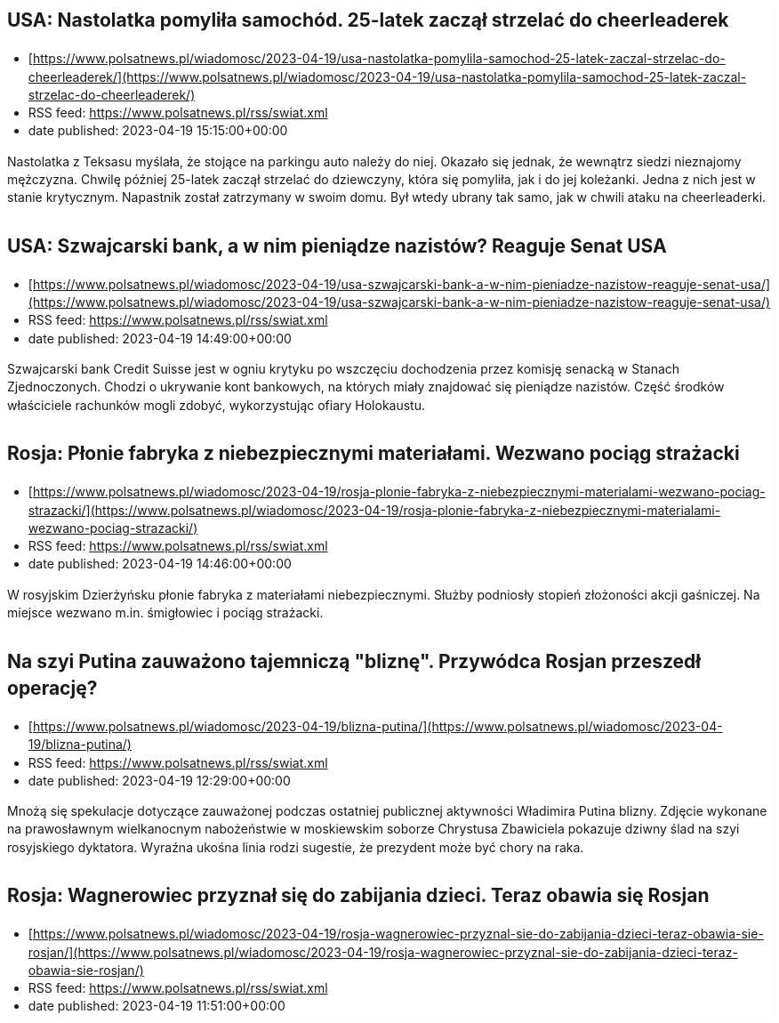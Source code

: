 ## USA: Nastolatka pomyliła samochód. 25-latek zaczął strzelać do cheerleaderek
 - [https://www.polsatnews.pl/wiadomosc/2023-04-19/usa-nastolatka-pomylila-samochod-25-latek-zaczal-strzelac-do-cheerleaderek/](https://www.polsatnews.pl/wiadomosc/2023-04-19/usa-nastolatka-pomylila-samochod-25-latek-zaczal-strzelac-do-cheerleaderek/)
 - RSS feed: https://www.polsatnews.pl/rss/swiat.xml
 - date published: 2023-04-19 15:15:00+00:00

Nastolatka z Teksasu myślała, że stojące na parkingu auto należy do niej. Okazało się jednak, że wewnątrz siedzi nieznajomy mężczyzna. Chwilę później 25-latek zaczął strzelać do dziewczyny, która się pomyliła, jak i do jej koleżanki. Jedna z nich jest w stanie krytycznym. Napastnik został zatrzymany w swoim domu. Był wtedy ubrany tak samo, jak w chwili ataku na cheerleaderki.

## USA: Szwajcarski bank, a w nim pieniądze nazistów? Reaguje Senat USA
 - [https://www.polsatnews.pl/wiadomosc/2023-04-19/usa-szwajcarski-bank-a-w-nim-pieniadze-nazistow-reaguje-senat-usa/](https://www.polsatnews.pl/wiadomosc/2023-04-19/usa-szwajcarski-bank-a-w-nim-pieniadze-nazistow-reaguje-senat-usa/)
 - RSS feed: https://www.polsatnews.pl/rss/swiat.xml
 - date published: 2023-04-19 14:49:00+00:00

Szwajcarski bank Credit Suisse jest w ogniu krytyku po wszczęciu dochodzenia przez komisję senacką w Stanach Zjednoczonych. Chodzi o ukrywanie kont bankowych, na których miały znajdować się pieniądze nazistów. Część środków właściciele rachunków mogli zdobyć, wykorzystując ofiary Holokaustu.

## Rosja: Płonie fabryka z niebezpiecznymi  materiałami. Wezwano pociąg strażacki
 - [https://www.polsatnews.pl/wiadomosc/2023-04-19/rosja-plonie-fabryka-z-niebezpiecznymi-materialami-wezwano-pociag-strazacki/](https://www.polsatnews.pl/wiadomosc/2023-04-19/rosja-plonie-fabryka-z-niebezpiecznymi-materialami-wezwano-pociag-strazacki/)
 - RSS feed: https://www.polsatnews.pl/rss/swiat.xml
 - date published: 2023-04-19 14:46:00+00:00

W rosyjskim Dzierżyńsku płonie fabryka z materiałami niebezpiecznymi. Służby podniosły stopień złożoności akcji gaśniczej. Na miejsce wezwano m.in. śmigłowiec i pociąg strażacki.

## Na szyi Putina zauważono tajemniczą "bliznę". Przywódca Rosjan przeszedł operację?
 - [https://www.polsatnews.pl/wiadomosc/2023-04-19/blizna-putina/](https://www.polsatnews.pl/wiadomosc/2023-04-19/blizna-putina/)
 - RSS feed: https://www.polsatnews.pl/rss/swiat.xml
 - date published: 2023-04-19 12:29:00+00:00

Mnożą się spekulacje dotyczące zauważonej podczas ostatniej publicznej aktywności Władimira Putina blizny. Zdjęcie wykonane na prawosławnym wielkanocnym nabożeństwie w moskiewskim soborze Chrystusa Zbawiciela pokazuje dziwny ślad na szyi rosyjskiego dyktatora. Wyraźna ukośna linia rodzi sugestie, że prezydent może być chory na raka.

## Rosja: Wagnerowiec przyznał się do zabijania dzieci. Teraz obawia się Rosjan
 - [https://www.polsatnews.pl/wiadomosc/2023-04-19/rosja-wagnerowiec-przyznal-sie-do-zabijania-dzieci-teraz-obawia-sie-rosjan/](https://www.polsatnews.pl/wiadomosc/2023-04-19/rosja-wagnerowiec-przyznal-sie-do-zabijania-dzieci-teraz-obawia-sie-rosjan/)
 - RSS feed: https://www.polsatnews.pl/rss/swiat.xml
 - date published: 2023-04-19 11:51:00+00:00
